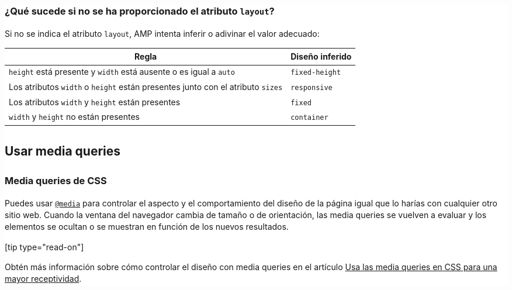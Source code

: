 ### ¿Qué sucede si no se ha proporcionado el atributo <code>layout</code>?

Si no se indica el atributo <code>layout</code>, AMP intenta inferir o adivinar
el valor adecuado:

<table>
  <thead>
    <tr>
      <th data-th="Rule">Regla</th>
      <th data-th="Inferred layout" class="col-thirty">Diseño inferido</th>
    </tr>
  </thead>
  <tbody>
    <tr>
      <td data-th="Rule"><code>height</code> está presente y <code>width</code> está ausente o es igual a <code>auto</code></td>
      <td data-th="Inferred layout"><code>fixed-height</code></td>
    </tr>
    <tr>
      <td data-th="Rule">Los atributos <code>width</code> o <code>height</code> están presentes junto con el atributo <code>sizes</code></td>
      <td data-th="Inferred layout"><code>responsive</code></td>
    </tr>
    <tr>
      <td data-th="Rule">Los atributos <code>width</code> y <code>height</code> están presentes</td>
      <td data-th="Inferred layout"><code>fixed</code></td>
    </tr>
    <tr>
      <td data-th="Rule"><code>width</code> y <code>height</code> no están presentes</td>
      <td data-th="Inferred layout"><code>container</code></td>
    </tr>
  </tbody>
</table>

## Usar media queries

### Media queries de CSS

Puedes usar [`@media`](https://developer.mozilla.org/es/docs/Web/CSS/@media)
para controlar el aspecto y el comportamiento del diseño de la página igual que lo harías con cualquier otro sitio web.
Cuando la ventana del navegador cambia de tamaño o de orientación,
las media queries se vuelven a evaluar y los elementos se ocultan o se muestran
en función de los nuevos resultados.

[tip type="read-on"]

Obtén más información sobre cómo controlar el diseño con media queries en el artículo [Usa las media queries en CSS para una mayor receptividad](https://developers.google.com/web/fundamentals/design-and-ui/responsive/fundamentals/use-media-queries?hl=es).
